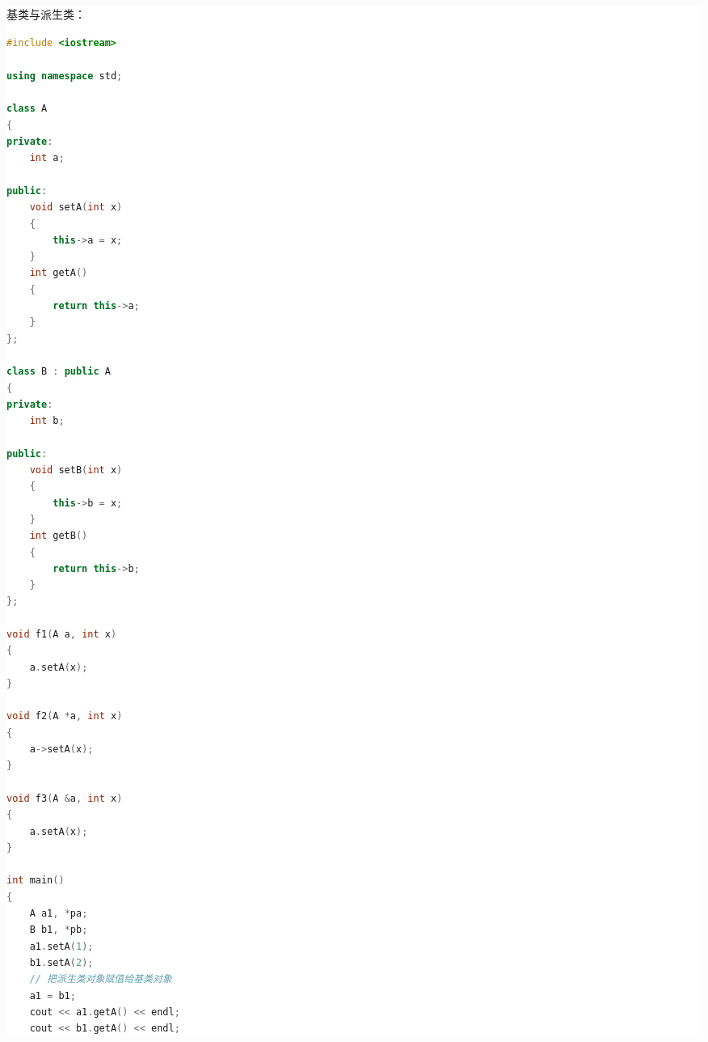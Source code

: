基类与派生类：

```cpp
#include <iostream>

using namespace std;

class A
{
private:
    int a;

public:
    void setA(int x)
    {
        this->a = x;
    }
    int getA()
    {
        return this->a;
    }
};

class B : public A
{
private:
    int b;

public:
    void setB(int x)
    {
        this->b = x;
    }
    int getB()
    {
        return this->b;
    }
};

void f1(A a, int x)
{
    a.setA(x);
}

void f2(A *a, int x)
{
    a->setA(x);
}

void f3(A &a, int x)
{
    a.setA(x);
}

int main()
{
    A a1, *pa;
    B b1, *pb;
    a1.setA(1);
    b1.setA(2);
    // 把派生类对象赋值给基类对象
    a1 = b1;
    cout << a1.getA() << endl;
    cout << b1.getA() << endl;
```